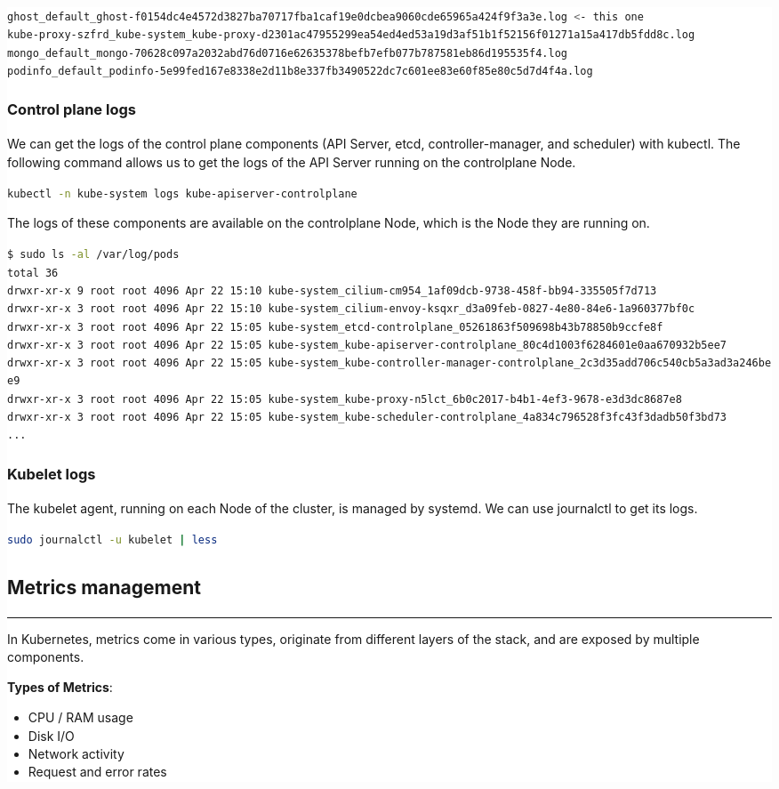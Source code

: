 ```bash
ghost_default_ghost-f0154dc4e4572d3827ba70717fba1caf19e0dcbea9060cde65965a424f9f3a3e.log <- this one
kube-proxy-szfrd_kube-system_kube-proxy-d2301ac47955299ea54ed4ed53a19d3af51b1f52156f01271a15a417db5fdd8c.log
mongo_default_mongo-70628c097a2032abd76d0716e62635378befb7efb077b787581eb86d195535f4.log
podinfo_default_podinfo-5e99fed167e8338e2d11b8e337fb3490522dc7c601ee83e60f85e80c5d7d4f4a.log
```

<h3>Control plane logs</h3>

<p>We can get the logs of the control plane components (API Server, etcd, controller-manager, and scheduler) with kubectl. The following command allows us to get the logs of the API Server running on the controlplane Node.</p>

```bash
kubectl -n kube-system logs kube-apiserver-controlplane
```

<p>The logs of these components are available on the controlplane Node, which is the Node they are running on.</p>

```bash
$ sudo ls -al /var/log/pods
total 36
drwxr-xr-x 9 root root 4096 Apr 22 15:10 kube-system_cilium-cm954_1af09dcb-9738-458f-bb94-335505f7d713
drwxr-xr-x 3 root root 4096 Apr 22 15:10 kube-system_cilium-envoy-ksqxr_d3a09feb-0827-4e80-84e6-1a960377bf0c
drwxr-xr-x 3 root root 4096 Apr 22 15:05 kube-system_etcd-controlplane_05261863f509698b43b78850b9ccfe8f
drwxr-xr-x 3 root root 4096 Apr 22 15:05 kube-system_kube-apiserver-controlplane_80c4d1003f6284601e0aa670932b5ee7
drwxr-xr-x 3 root root 4096 Apr 22 15:05 kube-system_kube-controller-manager-controlplane_2c3d35add706c540cb5a3ad3a246bee9
drwxr-xr-x 3 root root 4096 Apr 22 15:05 kube-system_kube-proxy-n5lct_6b0c2017-b4b1-4ef3-9678-e3d3dc8687e8
drwxr-xr-x 3 root root 4096 Apr 22 15:05 kube-system_kube-scheduler-controlplane_4a834c796528f3fc43f3dadb50f3bd73
...
```

<h3>Kubelet logs</h3>

<p>The kubelet agent, running on each Node of the cluster, is managed by systemd. We can use journalctl to get its logs.</p>

```bash
sudo journalctl -u kubelet | less
```

<h2>Metrics management</h2>
<hr>

<p>In Kubernetes, metrics come in various types, originate from different layers of the stack, and are exposed by multiple components.</p>

<p><strong>Types of Metrics</strong>:</p>
<ul>
<li>CPU / RAM usage</li>
<li>Disk I/O</li>
<li>Network activity</li>
<li>Request and error rates</li>
</ul>
